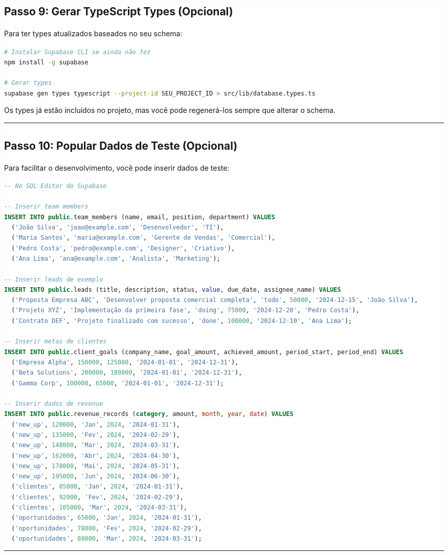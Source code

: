 
## Passo 9: Gerar TypeScript Types (Opcional)

Para ter types atualizados baseados no seu schema:

```bash
# Instalar Supabase CLI se ainda não fez
npm install -g supabase

# Gerar types
supabase gen types typescript --project-id SEU_PROJECT_ID > src/lib/database.types.ts
```

Os types já estão incluídos no projeto, mas você pode regenerá-los sempre que alterar o schema.

---

## Passo 10: Popular Dados de Teste (Opcional)

Para facilitar o desenvolvimento, você pode inserir dados de teste:

```sql
-- No SQL Editor do Supabase

-- Inserir team members
INSERT INTO public.team_members (name, email, position, department) VALUES
  ('João Silva', 'joao@example.com', 'Desenvolvedor', 'TI'),
  ('Maria Santos', 'maria@example.com', 'Gerente de Vendas', 'Comercial'),
  ('Pedro Costa', 'pedro@example.com', 'Designer', 'Criativo'),
  ('Ana Lima', 'ana@example.com', 'Analista', 'Marketing');

-- Inserir leads de exemplo
INSERT INTO public.leads (title, description, status, value, due_date, assignee_name) VALUES
  ('Proposta Empresa ABC', 'Desenvolver proposta comercial completa', 'todo', 50000, '2024-12-15', 'João Silva'),
  ('Projeto XYZ', 'Implementação da primeira fase', 'doing', 75000, '2024-12-20', 'Pedro Costa'),
  ('Contrato DEF', 'Projeto finalizado com sucesso', 'done', 100000, '2024-12-10', 'Ana Lima');

-- Inserir metas de clientes
INSERT INTO public.client_goals (company_name, goal_amount, achieved_amount, period_start, period_end) VALUES
  ('Empresa Alpha', 150000, 125000, '2024-01-01', '2024-12-31'),
  ('Beta Solutions', 200000, 180000, '2024-01-01', '2024-12-31'),
  ('Gamma Corp', 100000, 65000, '2024-01-01', '2024-12-31');

-- Inserir dados de revenue
INSERT INTO public.revenue_records (category, amount, month, year, date) VALUES
  ('new_up', 120000, 'Jan', 2024, '2024-01-31'),
  ('new_up', 135000, 'Fev', 2024, '2024-02-29'),
  ('new_up', 148000, 'Mar', 2024, '2024-03-31'),
  ('new_up', 162000, 'Abr', 2024, '2024-04-30'),
  ('new_up', 178000, 'Mai', 2024, '2024-05-31'),
  ('new_up', 195000, 'Jun', 2024, '2024-06-30'),
  ('clientes', 85000, 'Jan', 2024, '2024-01-31'),
  ('clientes', 92000, 'Fev', 2024, '2024-02-29'),
  ('clientes', 105000, 'Mar', 2024, '2024-03-31'),
  ('oportunidades', 65000, 'Jan', 2024, '2024-01-31'),
  ('oportunidades', 78000, 'Fev', 2024, '2024-02-29'),
  ('oportunidades', 88000, 'Mar', 2024, '2024-03-31');
```

---